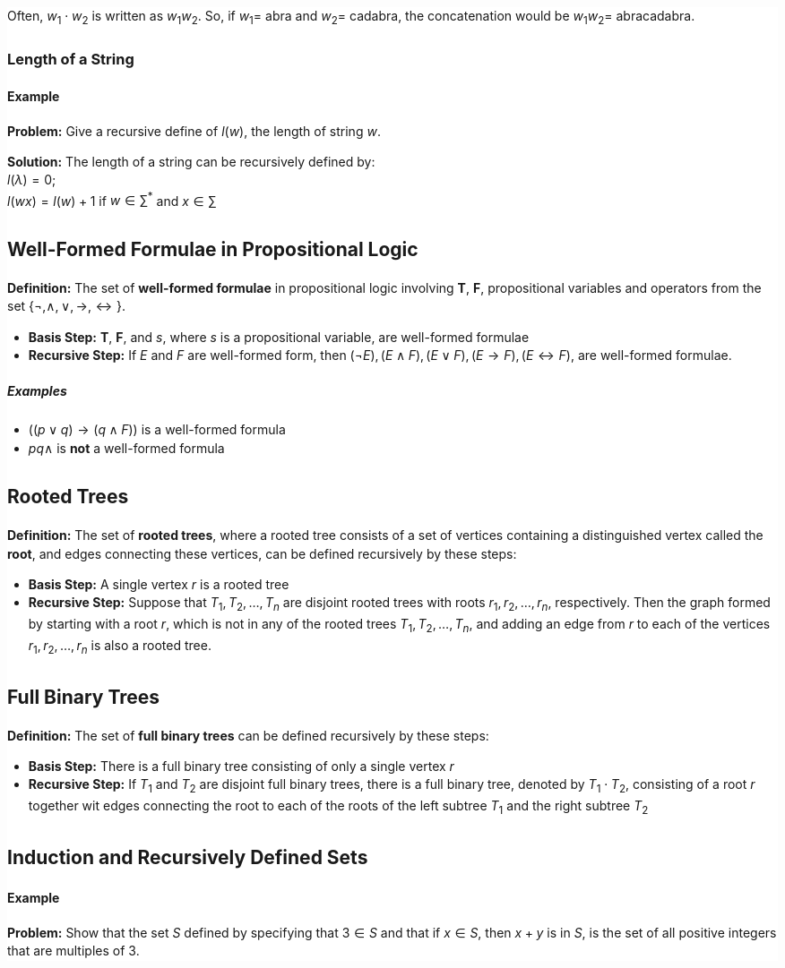 Often, $w_{1} \cdot w_{2}$ is written as $w_{1}w_{2}$. So, if $w_{1}=$ abra and $w_{2}=$ cadabra, the concatenation would be $w_{1}w_{2}=$ abracadabra.

### Length of a String

#### Example

**Problem:** Give a recursive define of $l(w)$, the length of string $w$.

**Solution:** The length of a string can be recursively defined by:\
$l(\lambda)=0$;\
$l(wx)=l(w)+1$ if $w \in \sum^{*}$ and $x \in \sum$

## Well-Formed Formulae in Propositional Logic

**Definition:** The set of **well-formed formulae** in propositional logic involving **T**, **F**, propositional variables and operators from the set $\{\neg, \land, \lor, \to, \leftrightarrow\}$.

- **Basis Step:** **T**, **F**, and $s$, where $s$ is a propositional variable, are well-formed formulae
- **Recursive Step:** If $E$ and $F$ are well-formed form, then $(\neg E),(E \land F),(E \lor F), (E \to F), (E \leftrightarrow F)$, are well-formed formulae.

##### Examples
- $((p \lor q) \to (q \land F))$ is a well-formed formula
- $pq \land$ is **not** a well-formed formula

## Rooted Trees

**Definition:** The set of **rooted trees**, where a rooted tree consists of a set of vertices containing a distinguished vertex called the **root**, and edges connecting these vertices, can be defined recursively by these steps:

- **Basis Step:** A single vertex $r$ is a rooted tree
- **Recursive Step:** Suppose that $T_{1},T_{2},\dots,T_{n}$ are disjoint rooted trees with roots $r_{1},r_{2},\dots,r_{n}$, respectively. Then the graph formed by starting with a root $r$, which is not in any of the rooted trees $T_{1},T_{2},\dots,T_{n}$, and adding an edge from $r$ to each of the vertices $r_{1},r_{2},\dots,r_{n}$ is also a rooted tree.

## Full Binary Trees

**Definition:** The set of **full binary trees** can be defined recursively by these steps:

- **Basis Step:** There is a full binary tree consisting of only a single vertex $r$
- **Recursive Step:** If $T_{1}$ and $T_{2}$ are disjoint full binary trees, there is a full binary tree, denoted by $T_{1} \cdot T_{2}$, consisting of a root $r$ together wit edges connecting the root to each of the roots of the left subtree $T_{1}$ and the right subtree $T_{2}$

## Induction and Recursively Defined Sets

#### Example

**Problem:** Show that the set $S$ defined by specifying that $3 \in S$ and that if $x \in S$, then $x+y$ is in $S$, is the set of all positive integers that are multiples of 3.
